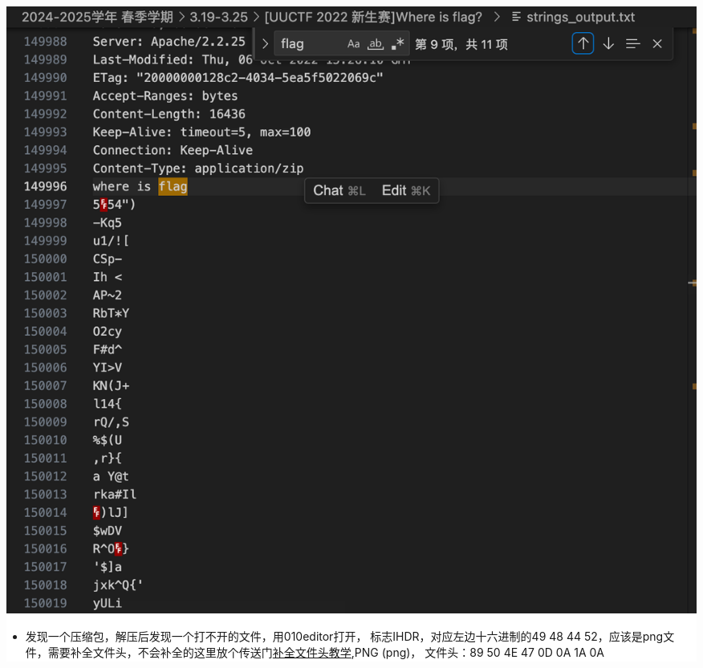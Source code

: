 ![alt text](images/where_is_flag1.png)

- 发现一个压缩包，解压后发现一个打不开的文件，用010editor打开， 标志IHDR，对应左边十六进制的49 48 44 52，应该是png文件，需要补全文件头，不会补全的这里放个传送门[补全文件头教学](https://blog.csdn.net/weixin_45556441/article/details/115732738),PNG (png)， 文件头：89 50 4E 47 0D 0A 1A 0A
